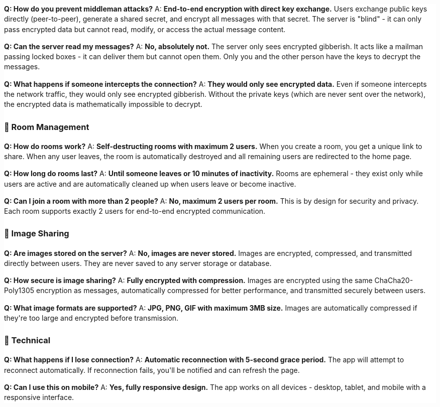 **Q: How do you prevent middleman attacks?**
A: **End-to-end encryption with direct key exchange.** Users exchange public keys directly (peer-to-peer), generate a shared secret, and encrypt all messages with that secret. The server is "blind" - it can only pass encrypted data but cannot read, modify, or access the actual message content.

**Q: Can the server read my messages?**
A: **No, absolutely not.** The server only sees encrypted gibberish. It acts like a mailman passing locked boxes - it can deliver them but cannot open them. Only you and the other person have the keys to decrypt the messages.

**Q: What happens if someone intercepts the connection?**
A: **They would only see encrypted data.** Even if someone intercepts the network traffic, they would only see encrypted gibberish. Without the private keys (which are never sent over the network), the encrypted data is mathematically impossible to decrypt.

### **🚪 Room Management**

**Q: How do rooms work?**
A: **Self-destructing rooms with maximum 2 users.** When you create a room, you get a unique link to share. When any user leaves, the room is automatically destroyed and all remaining users are redirected to the home page.

**Q: How long do rooms last?**
A: **Until someone leaves or 10 minutes of inactivity.** Rooms are ephemeral - they exist only while users are active and are automatically cleaned up when users leave or become inactive.

**Q: Can I join a room with more than 2 people?**
A: **No, maximum 2 users per room.** This is by design for security and privacy. Each room supports exactly 2 users for end-to-end encrypted communication.

### **📸 Image Sharing**

**Q: Are images stored on the server?**
A: **No, images are never stored.** Images are encrypted, compressed, and transmitted directly between users. They are never saved to any server storage or database.

**Q: How secure is image sharing?**
A: **Fully encrypted with compression.** Images are encrypted using the same ChaCha20-Poly1305 encryption as messages, automatically compressed for better performance, and transmitted securely between users.

**Q: What image formats are supported?**
A: **JPG, PNG, GIF with maximum 3MB size.** Images are automatically compressed if they're too large and encrypted before transmission.

### **🔧 Technical**

**Q: What happens if I lose connection?**
A: **Automatic reconnection with 5-second grace period.** The app will attempt to reconnect automatically. If reconnection fails, you'll be notified and can refresh the page.

**Q: Can I use this on mobile?**
A: **Yes, fully responsive design.** The app works on all devices - desktop, tablet, and mobile with a responsive interface.
